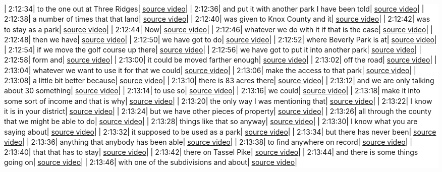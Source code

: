 | 2:12:34| to the one out at Three Ridges| [source video](https://archive.org/details/CoComWS267R180618?start=7954)|
| 2:12:36| and put it with another park I have been told| [source video](https://archive.org/details/CoComWS267R180618?start=7956)|
| 2:12:38| a number of times that that land| [source video](https://archive.org/details/CoComWS267R180618?start=7958)|
| 2:12:40| was given to Knox County and it| [source video](https://archive.org/details/CoComWS267R180618?start=7960)|
| 2:12:42| was to stay as a park| [source video](https://archive.org/details/CoComWS267R180618?start=7962)|
| 2:12:44| Now| [source video](https://archive.org/details/CoComWS267R180618?start=7964)|
| 2:12:46| whatever we do with it if that is the case| [source video](https://archive.org/details/CoComWS267R180618?start=7966)|
| 2:12:48| then we have| [source video](https://archive.org/details/CoComWS267R180618?start=7968)|
| 2:12:50| we have got to do| [source video](https://archive.org/details/CoComWS267R180618?start=7970)|
| 2:12:52| where Beverly Park is at| [source video](https://archive.org/details/CoComWS267R180618?start=7972)|
| 2:12:54| if we move the golf course up there| [source video](https://archive.org/details/CoComWS267R180618?start=7974)|
| 2:12:56| we have got to put it into another park| [source video](https://archive.org/details/CoComWS267R180618?start=7976)|
| 2:12:58| form and| [source video](https://archive.org/details/CoComWS267R180618?start=7978)|
| 2:13:00| it could be moved farther enough| [source video](https://archive.org/details/CoComWS267R180618?start=7980)|
| 2:13:02| off the road| [source video](https://archive.org/details/CoComWS267R180618?start=7982)|
| 2:13:04| whatever we want to use it for that we could| [source video](https://archive.org/details/CoComWS267R180618?start=7984)|
| 2:13:06| make the access to that park| [source video](https://archive.org/details/CoComWS267R180618?start=7986)|
| 2:13:08| a little bit better because| [source video](https://archive.org/details/CoComWS267R180618?start=7988)|
| 2:13:10| there is 83 acres there| [source video](https://archive.org/details/CoComWS267R180618?start=7990)|
| 2:13:12| and we are only talking about 30 something| [source video](https://archive.org/details/CoComWS267R180618?start=7992)|
| 2:13:14| to use so| [source video](https://archive.org/details/CoComWS267R180618?start=7994)|
| 2:13:16| we could| [source video](https://archive.org/details/CoComWS267R180618?start=7996)|
| 2:13:18| make it into some sort of income and that is why| [source video](https://archive.org/details/CoComWS267R180618?start=7998)|
| 2:13:20| the only way I was mentioning that| [source video](https://archive.org/details/CoComWS267R180618?start=8000)|
| 2:13:22| I know it is in your district| [source video](https://archive.org/details/CoComWS267R180618?start=8002)|
| 2:13:24| but we have other pieces of property| [source video](https://archive.org/details/CoComWS267R180618?start=8004)|
| 2:13:26| all through the county that we might be able to do| [source video](https://archive.org/details/CoComWS267R180618?start=8006)|
| 2:13:28| things like that so anyway| [source video](https://archive.org/details/CoComWS267R180618?start=8008)|
| 2:13:30| I know what you are saying about| [source video](https://archive.org/details/CoComWS267R180618?start=8010)|
| 2:13:32| it supposed to be used as a park| [source video](https://archive.org/details/CoComWS267R180618?start=8012)|
| 2:13:34| but there has never been| [source video](https://archive.org/details/CoComWS267R180618?start=8014)|
| 2:13:36| anything that anybody has been able| [source video](https://archive.org/details/CoComWS267R180618?start=8016)|
| 2:13:38| to find anywhere on record| [source video](https://archive.org/details/CoComWS267R180618?start=8018)|
| 2:13:40| that that has to stay| [source video](https://archive.org/details/CoComWS267R180618?start=8020)|
| 2:13:42| there on Tassel Pike| [source video](https://archive.org/details/CoComWS267R180618?start=8022)|
| 2:13:44| and there is some things going on| [source video](https://archive.org/details/CoComWS267R180618?start=8024)|
| 2:13:46| with one of the subdivisions and about| [source video](https://archive.org/details/CoComWS267R180618?start=8026)|